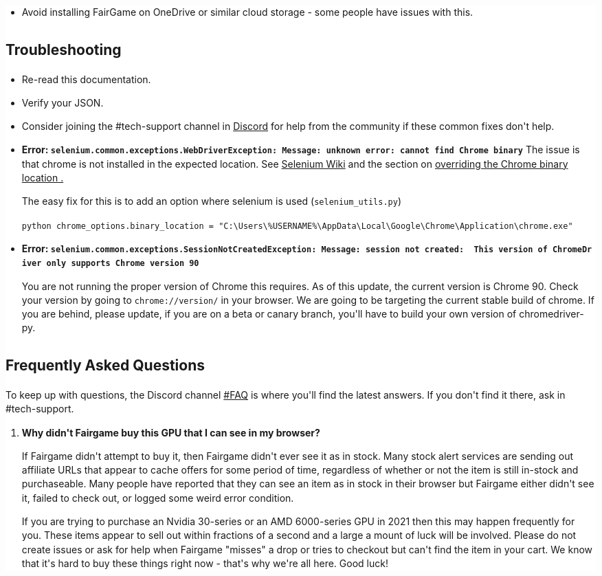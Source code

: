 * Avoid installing FairGame on OneDrive or similar cloud storage - some people have issues with this.

## Troubleshooting

+ Re-read this documentation.

+ Verify your JSON.

+ Consider joining the #tech-support channel in [Discord](https://discord.gg/5tw6UY7g44) for help from the community if
  these common fixes don't help.

+ **Error: ```selenium.common.exceptions.WebDriverException: Message: unknown error: cannot find Chrome binary```**
  The issue is that chrome is not installed in the expected location.
  See [Selenium Wiki](https://github.com/SeleniumHQ/selenium/wiki/ChromeDriver#requirements) and the section
  on [overriding the Chrome binary location .](https://sites.google.com/a/chromium.org/chromedriver/capabilities#TOC-Using-a-Chrome-executable-in-a-non-standard-location)

  The easy fix for this is to add an option where selenium is used (`selenium_utils.py`)

  ```
  python chrome_options.binary_location = "C:\Users\%USERNAME%\AppData\Local\Google\Chrome\Application\chrome.exe"
  ```

+ **Error: ```selenium.common.exceptions.SessionNotCreatedException: Message: session not created: 
  This version of ChromeDriver only supports Chrome version 90```**

  You are not running the proper version of Chrome this requires. As of this update, the current version is Chrome 90.
  Check your version by going to ```chrome://version/``` in your browser. We are going to be targeting the current stable
  build of chrome. If you are behind, please update, if you are on a beta or canary branch, you'll have to build your own
  version of chromedriver-py.

## Frequently Asked Questions

To keep up with questions, the Discord channel [#FAQ](https://discord.gg/GEsarYKMAw) is where you'll find the latest
answers. If you don't find it there, ask in #tech-support.

1. **Why didn't Fairgame buy this GPU that I can see in my browser?**
   
   If Fairgame didn't attempt to buy it, then Fairgame didn't ever see it as in stock. Many stock alert services are
   sending out affiliate URLs that appear to cache offers for some period of time, regardless of whether or not the item
   is still in-stock and purchaseable. Many people have reported that they can see an item as in stock in their browser
   but Fairgame either didn't see it, failed to check out, or logged some weird error condition.
   
   If you are trying to purchase an Nvidia 30-series or an AMD 6000-series GPU in 2021 then this may happen frequently for you.
   These items appear to sell out within fractions of a second and a large a mount of luck will be involved. Please do not
   create issues or ask for help when Fairgame "misses" a drop or tries to checkout but can't find the item in your cart.
   We know that it's hard to buy these things right now - that's why we're all here. Good luck!
   